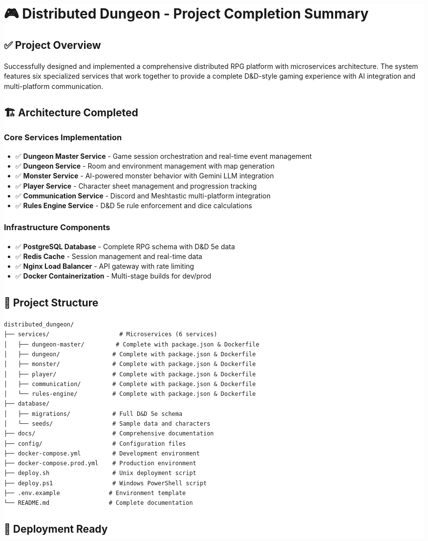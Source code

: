 # 🎮 Distributed Dungeon - Project Completion Summary

## ✅ Project Overview

Successfully designed and implemented a comprehensive distributed RPG platform with microservices architecture. The system features six specialized services that work together to provide a complete D&D-style gaming experience with AI integration and multi-platform communication.

## 🏗️ Architecture Completed

### Core Services Implementation
- ✅ **Dungeon Master Service** - Game session orchestration and real-time event management
- ✅ **Dungeon Service** - Room and environment management with map generation
- ✅ **Monster Service** - AI-powered monster behavior with Gemini LLM integration
- ✅ **Player Service** - Character sheet management and progression tracking
- ✅ **Communication Service** - Discord and Meshtastic multi-platform integration
- ✅ **Rules Engine Service** - D&D 5e rule enforcement and dice calculations

### Infrastructure Components
- ✅ **PostgreSQL Database** - Complete RPG schema with D&D 5e data
- ✅ **Redis Cache** - Session management and real-time data
- ✅ **Nginx Load Balancer** - API gateway with rate limiting
- ✅ **Docker Containerization** - Multi-stage builds for dev/prod

## 📁 Project Structure

```
distributed_dungeon/
├── services/                    # Microservices (6 services)
│   ├── dungeon-master/         # Complete with package.json & Dockerfile
│   ├── dungeon/               # Complete with package.json & Dockerfile  
│   ├── monster/               # Complete with package.json & Dockerfile
│   ├── player/                # Complete with package.json & Dockerfile
│   ├── communication/         # Complete with package.json & Dockerfile
│   └── rules-engine/          # Complete with package.json & Dockerfile
├── database/
│   ├── migrations/            # Full D&D 5e schema
│   └── seeds/                 # Sample data and characters
├── docs/                      # Comprehensive documentation
├── config/                    # Configuration files
├── docker-compose.yml         # Development environment
├── docker-compose.prod.yml    # Production environment
├── deploy.sh                  # Unix deployment script
├── deploy.ps1                 # Windows PowerShell script
├── .env.example              # Environment template
└── README.md                 # Complete documentation
```

## 🚀 Deployment Ready
